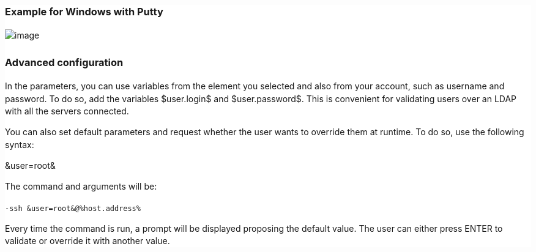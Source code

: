 ### Example for Windows with Putty

![image](assets/data-presentation/system-command-putty.png)

### Advanced configuration

In the parameters, you can use variables from the element you selected
and also from your account, such as username and password. To do so, add
the variables \$user.login\$ and \$user.password\$. This is convenient
for validating users over an LDAP with all the servers connected.

You can also set default parameters and request whether the user wants
to override them at runtime. To do so, use the following syntax:

&user=root&

The command and arguments will be:

    -ssh &user=root&@%host.address%

Every time the command is run, a prompt will be displayed proposing the
default value. The user can either press ENTER to validate or override
it with another value.